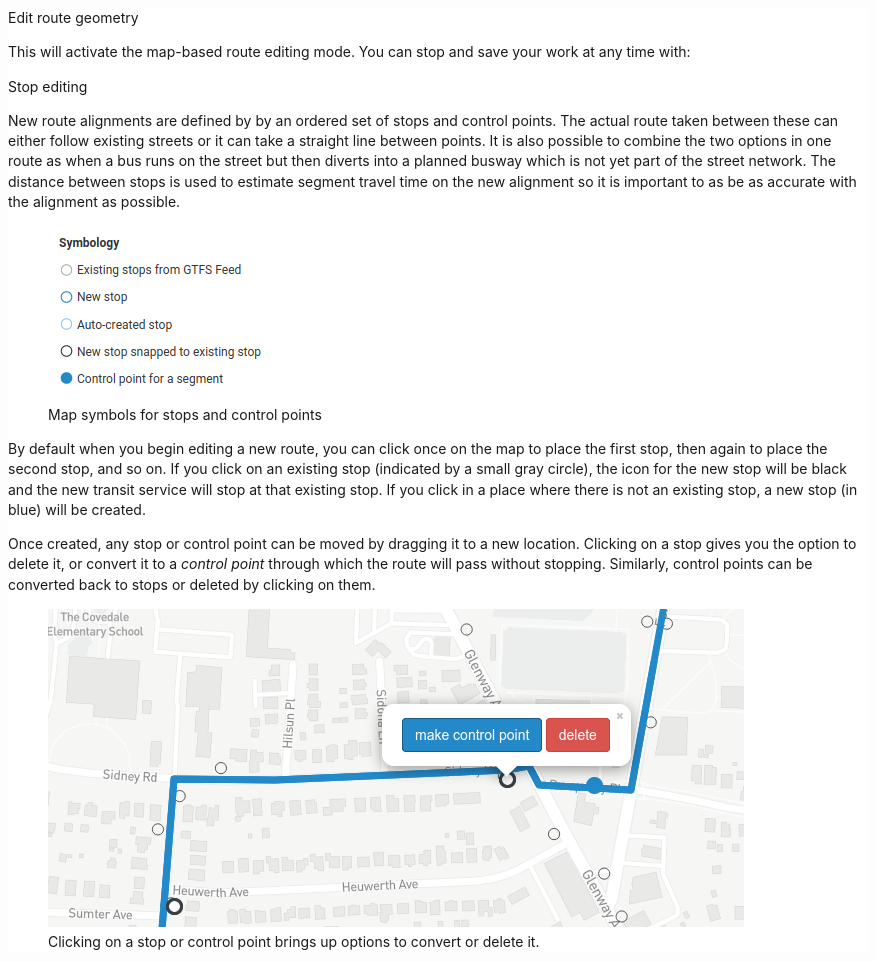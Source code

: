 <span class="btn btn-warning"><i class="fa fa-pencil"></i> Edit route geometry</span>

This will activate the map-based route editing mode. You can stop and save your work at any time with:

<span class="btn btn-warning"><i class="fa fa-stop-circle"></i> Stop editing</span>

New route alignments are defined by by an ordered set of stops and control points. The actual route taken between these can either follow existing streets or it can take a straight line between points. It is also possible to combine the two options in one route as when a bus runs on the street but then diverts into a planned busway which is not yet part of the street network. The distance between stops is used to estimate segment travel time on the new alignment so it is important to as be as accurate with the alignment as possible.

<figure>
  <img src="../static/img/stop-edit-legend.png" alt="symbols for stops and control points"/>
  <figcaption>Map symbols for stops and control points</figcaption>
</figure>

By default when you begin editing a new route, you can click once on the map to place the first stop, then again to place the second stop, and so on. If you click on an existing stop (indicated by a small gray circle), the icon for the new stop will be black and the new transit service will stop at that existing stop. If you click in a place where there is not an existing stop, a new stop (in blue) will be created.

Once created, any stop or control point can be moved by dragging it to a new location. Clicking on a stop gives you the option to delete it, or convert it to a _control point_ through which the route will pass without stopping. Similarly, control points can be converted back to stops or deleted by clicking on them.

<figure>
  <img src="../static/img/make-control-point.png" alt="convert a stop to a control point" />
  <figcaption>Clicking on a stop or control point brings up options to convert or delete it.</figcaption>
</figure>
